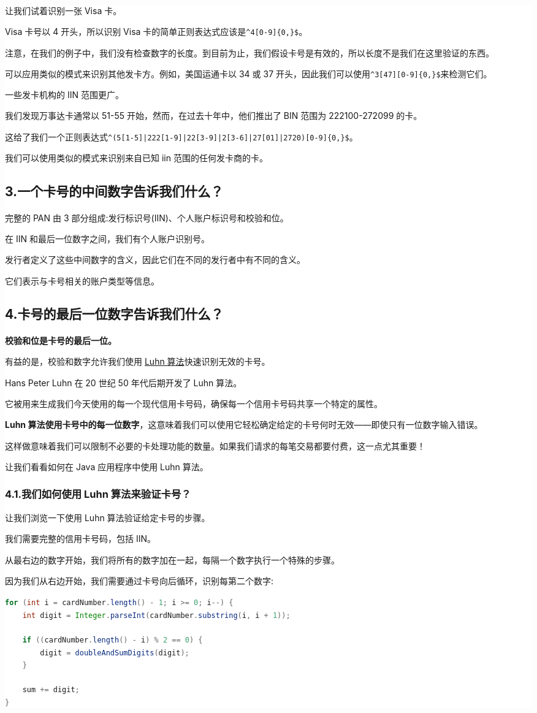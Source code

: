让我们试着识别一张 Visa 卡。

Visa 卡号以 4 开头，所以识别 Visa 卡的简单正则表达式应该是`^4[0-9]{0,}$`。

注意，在我们的例子中，我们没有检查数字的长度。到目前为止，我们假设卡号是有效的，所以长度不是我们在这里验证的东西。

可以应用类似的模式来识别其他发卡方。例如，美国运通卡以 34 或 37 开头，因此我们可以使用`^3[47][0-9]{0,}$`来检测它们。

一些发卡机构的 IIN 范围更广。

我们发现万事达卡通常以 51-55 开始，然而，在过去十年中，他们推出了 BIN 范围为 222100-272099 的卡。

这给了我们一个正则表达式`^(5[1-5]|222[1-9]|22[3-9]|2[3-6]|27[01]|2720)[0-9]{0,}$`。

我们可以使用类似的模式来识别来自已知 iin 范围的任何发卡商的卡。

## 3.一个卡号的中间数字告诉我们什么？

完整的 PAN 由 3 部分组成:发行标识号(IIN)、个人账户标识号和校验和位。

在 IIN 和最后一位数字之间，我们有个人账户识别号。

发行者定义了这些中间数字的含义，因此它们在不同的发行者中有不同的含义。

它们表示与卡号相关的账户类型等信息。

## 4.卡号的最后一位数字告诉我们什么？

**校验和位是卡号的最后一位。**

有益的是，校验和数字允许我们使用 [Luhn 算法](https://web.archive.org/web/20221016150338/https://en.wikipedia.org/wiki/Luhn_algorithm)快速识别无效的卡号。

Hans Peter Luhn 在 20 世纪 50 年代后期开发了 Luhn 算法。

它被用来生成我们今天使用的每一个现代信用卡号码，确保每一个信用卡号码共享一个特定的属性。

**Luhn 算法使用卡号中的每一位数字**，这意味着我们可以使用它轻松确定给定的卡号何时无效——即使只有一位数字输入错误。

这样做意味着我们可以限制不必要的卡处理功能的数量。如果我们请求的每笔交易都要付费，这一点尤其重要！

让我们看看如何在 Java 应用程序中使用 Luhn 算法。

### 4.1.我们如何使用 Luhn 算法来验证卡号？

让我们浏览一下使用 Luhn 算法验证给定卡号的步骤。

我们需要完整的信用卡号码，包括 IIN。

从最右边的数字开始，我们将所有的数字加在一起，每隔一个数字执行一个特殊的步骤。

因为我们从右边开始，我们需要通过卡号向后循环，识别每第二个数字:

```java
for (int i = cardNumber.length() - 1; i >= 0; i--) {
    int digit = Integer.parseInt(cardNumber.substring(i, i + 1));

    if ((cardNumber.length() - i) % 2 == 0) {
        digit = doubleAndSumDigits(digit);
    }

    sum += digit;
}
```
